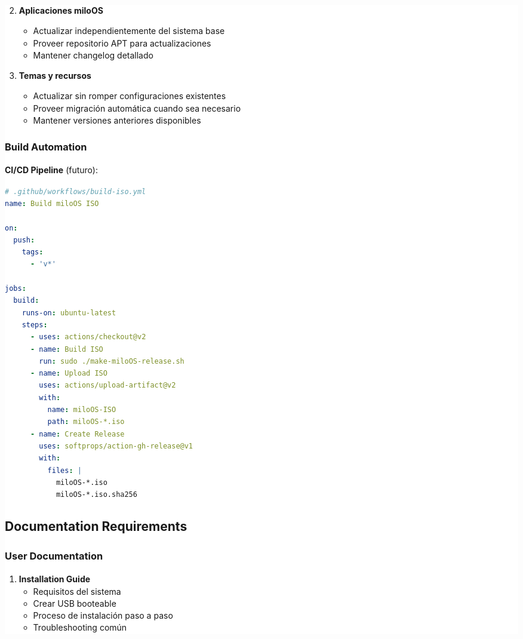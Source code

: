 2. **Aplicaciones miloOS**
   - Actualizar independientemente del sistema base
   - Proveer repositorio APT para actualizaciones
   - Mantener changelog detallado

3. **Temas y recursos**
   - Actualizar sin romper configuraciones existentes
   - Proveer migración automática cuando sea necesario
   - Mantener versiones anteriores disponibles

### Build Automation

**CI/CD Pipeline** (futuro):

```yaml
# .github/workflows/build-iso.yml
name: Build miloOS ISO

on:
  push:
    tags:
      - 'v*'

jobs:
  build:
    runs-on: ubuntu-latest
    steps:
      - uses: actions/checkout@v2
      - name: Build ISO
        run: sudo ./make-miloOS-release.sh
      - name: Upload ISO
        uses: actions/upload-artifact@v2
        with:
          name: miloOS-ISO
          path: miloOS-*.iso
      - name: Create Release
        uses: softprops/action-gh-release@v1
        with:
          files: |
            miloOS-*.iso
            miloOS-*.iso.sha256
```

## Documentation Requirements

### User Documentation

1. **Installation Guide**
   - Requisitos del sistema
   - Crear USB booteable
   - Proceso de instalación paso a paso
   - Troubleshooting común

